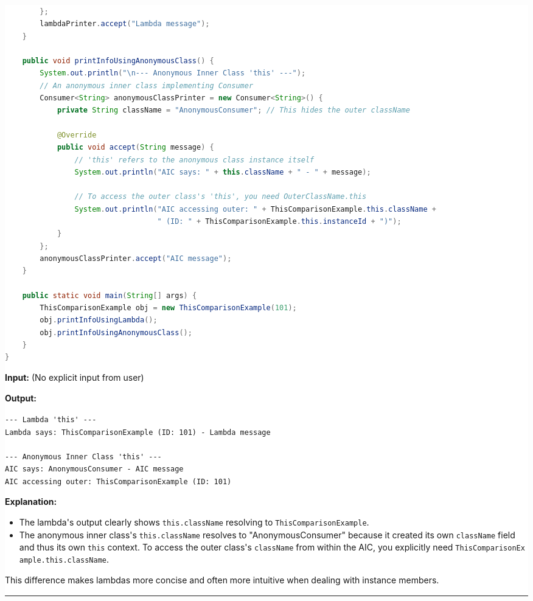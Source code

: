 ```java
        };
        lambdaPrinter.accept("Lambda message");
    }

    public void printInfoUsingAnonymousClass() {
        System.out.println("\n--- Anonymous Inner Class 'this' ---");
        // An anonymous inner class implementing Consumer
        Consumer<String> anonymousClassPrinter = new Consumer<String>() {
            private String className = "AnonymousConsumer"; // This hides the outer className
            
            @Override
            public void accept(String message) {
                // 'this' refers to the anonymous class instance itself
                System.out.println("AIC says: " + this.className + " - " + message);
                
                // To access the outer class's 'this', you need OuterClassName.this
                System.out.println("AIC accessing outer: " + ThisComparisonExample.this.className + 
                                   " (ID: " + ThisComparisonExample.this.instanceId + ")");
            }
        };
        anonymousClassPrinter.accept("AIC message");
    }

    public static void main(String[] args) {
        ThisComparisonExample obj = new ThisComparisonExample(101);
        obj.printInfoUsingLambda();
        obj.printInfoUsingAnonymousClass();
    }
}
```

**Input:**
(No explicit input from user)

**Output:**

```
--- Lambda 'this' ---
Lambda says: ThisComparisonExample (ID: 101) - Lambda message

--- Anonymous Inner Class 'this' ---
AIC says: AnonymousConsumer - AIC message
AIC accessing outer: ThisComparisonExample (ID: 101)
```

**Explanation:**
*   The lambda's output clearly shows `this.className` resolving to `ThisComparisonExample`.
*   The anonymous inner class's `this.className` resolves to "AnonymousConsumer" because it created its own `className` field and thus its own `this` context. To access the outer class's `className` from within the AIC, you explicitly need `ThisComparisonExample.this.className`.

This difference makes lambdas more concise and often more intuitive when dealing with instance members.

---